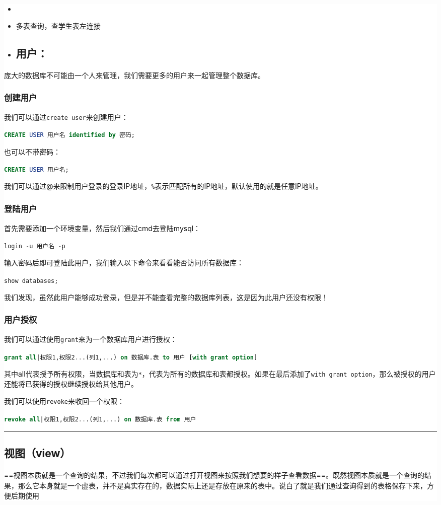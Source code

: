 - 

- 多表查询，查学生表左连接

- ## 用户：

庞大的数据库不可能由一个人来管理，我们需要更多的用户来一起管理整个数据库。

### 创建用户

我们可以通过`create user`来创建用户：

```sql
CREATE USER 用户名 identified by 密码;
```

也可以不带密码：

```sql
CREATE USER 用户名;
```

我们可以通过@来限制用户登录的登录IP地址，`%`表示匹配所有的IP地址，默认使用的就是任意IP地址。

### 登陆用户

首先需要添加一个环境变量，然后我们通过cmd去登陆mysql：

```sql
login -u 用户名 -p
```

输入密码后即可登陆此用户，我们输入以下命令来看看能否访问所有数据库：

```sql
show databases;
```

我们发现，虽然此用户能够成功登录，但是并不能查看完整的数据库列表，这是因为此用户还没有权限！

### 用户授权

我们可以通过使用`grant`来为一个数据库用户进行授权：

```sql
grant all|权限1,权限2...(列1,...) on 数据库.表 to 用户 [with grant option]
```

其中all代表授予所有权限，当数据库和表为`*`，代表为所有的数据库和表都授权。如果在最后添加了`with grant option`，那么被授权的用户还能将已获得的授权继续授权给其他用户。

我们可以使用`revoke`来收回一个权限：

```sql
revoke all|权限1,权限2...(列1,...) on 数据库.表 from 用户
```

***

## 视图（view）

==视图本质就是一个查询的结果，不过我们每次都可以通过打开视图来按照我们想要的样子查看数据==。既然视图本质就是一个查询的结果，那么它本身就是一个虚表，并不是真实存在的，数据实际上还是存放在原来的表中。说白了就是我们通过查询得到的表格保存下来，方便后期使用
